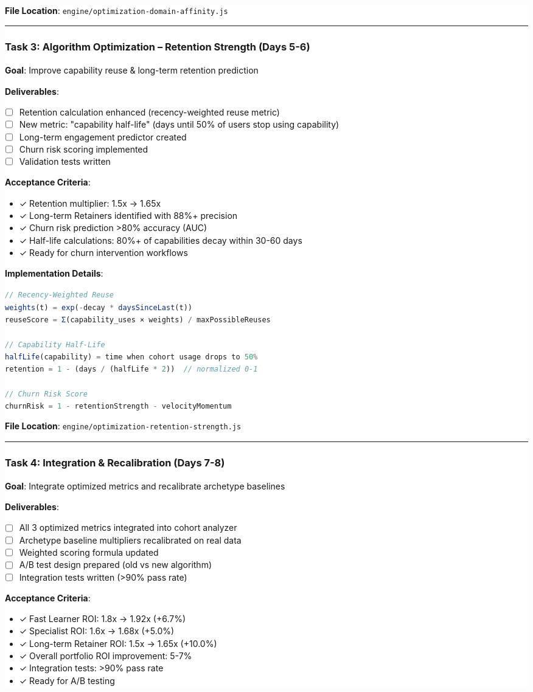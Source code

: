 **File Location**: `engine/optimization-domain-affinity.js`

---

### **Task 3: Algorithm Optimization – Retention Strength** (Days 5-6)
**Goal**: Improve capability reuse & long-term retention prediction

**Deliverables**:
- [ ] Retention calculation enhanced (recency-weighted reuse metric)
- [ ] New metric: "capability half-life" (days until 50% of users stop using capability)
- [ ] Long-term engagement predictor created
- [ ] Churn risk scoring implemented
- [ ] Validation tests written

**Acceptance Criteria**:
- ✓ Retention multiplier: 1.5x → 1.65x
- ✓ Long-term Retainers identified with 88%+ precision
- ✓ Churn risk prediction >80% accuracy (AUC)
- ✓ Half-life calculations: 80%+ of capabilities decay within 30-60 days
- ✓ Ready for churn intervention workflows

**Implementation Details**:
```javascript
// Recency-Weighted Reuse
weights(t) = exp(-decay * daysSinceLast(t))
reuseScore = Σ(capability_uses × weights) / maxPossibleReuses

// Capability Half-Life
halfLife(capability) = time when cohort usage drops to 50%
retention = 1 - (days / (halfLife * 2))  // normalized 0-1

// Churn Risk Score
churnRisk = 1 - retentionStrength - velocityMomentum
```

**File Location**: `engine/optimization-retention-strength.js`

---

### **Task 4: Integration & Recalibration** (Days 7-8)
**Goal**: Integrate optimized metrics and recalibrate archetype baselines

**Deliverables**:
- [ ] All 3 optimized metrics integrated into cohort analyzer
- [ ] Archetype baseline multipliers recalibrated on real data
- [ ] Weighted scoring formula updated
- [ ] A/B test design prepared (old vs new algorithm)
- [ ] Integration tests written (>90% pass rate)

**Acceptance Criteria**:
- ✓ Fast Learner ROI: 1.8x → 1.92x (+6.7%)
- ✓ Specialist ROI: 1.6x → 1.68x (+5.0%)
- ✓ Long-term Retainer ROI: 1.5x → 1.65x (+10.0%)
- ✓ Overall portfolio ROI improvement: 5-7%
- ✓ Integration tests: >90% pass rate
- ✓ Ready for A/B testing

